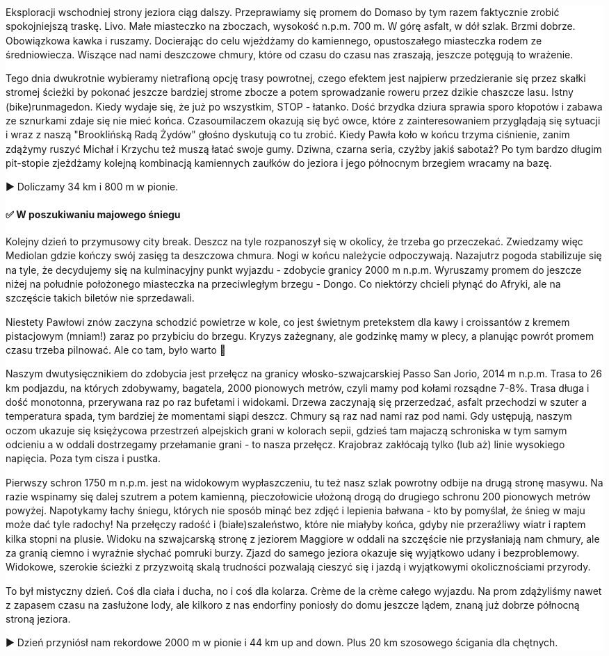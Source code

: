 Eksploracji wschodniej strony jeziora ciąg dalszy. Przeprawiamy się promem do Domaso by tym razem faktycznie zrobić spokojniejszą traskę. Livo. Małe miasteczko na zboczach, wysokość n.p.m. 700 m. W górę asfalt, w dół szlak. Brzmi dobrze. Obowiązkowa kawka i ruszamy. Docierając do celu wjeżdżamy do kamiennego, opustoszałego miasteczka rodem ze średniowiecza. Wiszące nad nami deszczowe chmury, które od czasu do czasu nas zraszają, jeszcze potęgują to wrażenie. 

Tego dnia dwukrotnie wybieramy nietrafioną opcję trasy powrotnej, czego efektem jest najpierw przedzieranie się przez skałki stromej ścieżki by pokonać jeszcze bardziej strome zbocze a potem sprowadzanie roweru przez dzikie chaszcze lasu. Istny (bike)runmagedon. Kiedy wydaje się, że już po wszystkim, STOP - łatanko. Dość brzydka dziura sprawia sporo kłopotów i zabawa ze sznurkami zdaje się nie mieć końca. Czasoumilaczem okazują się być owce, które z zainteresowaniem przyglądają się sytuacji i wraz z naszą "Brooklińską Radą Żydów" głośno dyskutują co tu zrobić. Kiedy Pawła koło w końcu trzyma ciśnienie, zanim zdążymy ruszyć Michał i Krzychu też muszą łatać swoje gumy. Dziwna, czarna seria, czyżby jakiś sabotaż? Po tym bardzo długim pit-stopie zjeżdżamy kolejną kombinacją kamiennych zaułków do jeziora i jego północnym brzegiem wracamy na bazę.

▶️ Doliczamy 34 km i 800 m w pionie.

#### ✅️ W poszukiwaniu majowego śniegu 

Kolejny dzień to przymusowy city break. Deszcz na tyle rozpanoszył się w okolicy, że trzeba go przeczekać. Zwiedzamy więc Mediolan gdzie kończy swój zasięg ta deszczowa chmura. Nogi w końcu należycie odpoczywają. Nazajutrz pogoda stabilizuje się na tyle, że decydujemy się na kulminacyjny punkt wyjazdu - zdobycie granicy 2000 m n.p.m. Wyruszamy promem do jeszcze niżej na południe położonego miasteczka na przeciwległym brzegu - Dongo. Co niektórzy chcieli płynąć do Afryki, ale na szczęście takich biletów nie sprzedawali.

Niestety Pawłowi znów zaczyna schodzić powietrze w kole, co jest świetnym pretekstem dla kawy i croissantów z kremem pistacjowym (mniam!) zaraz po przybiciu do brzegu. Kryzys zażegnany, ale godzinkę mamy w plecy, a planując powrót promem czasu trzeba pilnować. Ale co tam, było warto 🤤

Naszym dwutysięcznikiem do zdobycia jest przełęcz na granicy włosko-szwajcarskiej Passo San Jorio, 2014 m n.p.m. Trasa to 26 km podjazdu, na których zdobywamy, bagatela, 2000 pionowych metrów, czyli mamy pod kołami rozsądne 7-8%. Trasa długa i dość monotonna, przerywana raz po raz bufetami i widokami. Drzewa zaczynają się przerzedzać, asfalt przechodzi w szuter a temperatura spada, tym bardziej że momentami siąpi deszcz. Chmury są raz nad nami raz pod nami. Gdy ustępują, naszym oczom ukazuje się księżycowa przestrzeń alpejskich grani w kolorach sepii, gdzieś tam majaczą schroniska w tym samym odcieniu a w oddali dostrzegamy przełamanie grani - to nasza przełęcz. Krajobraz zakłócają tylko (lub aż) linie wysokiego napięcia. Poza tym cisza i pustka.

Pierwszy schron 1750 m n.p.m. jest na widokowym wypłaszczeniu, tu też nasz szlak powrotny odbije na drugą stronę masywu. Na razie wspinamy się dalej szutrem a potem kamienną, pieczołowicie ułożoną drogą do drugiego schronu 200 pionowych metrów powyżej. Napotykamy łachy śniegu, których nie sposób minąć bez zdjęć i lepienia bałwana - kto by pomyślał, że śnieg w maju może dać tyle radochy! Na przełęczy radość i (białe)szaleństwo, które nie miałyby końca, gdyby nie przeraźliwy wiatr i raptem kilka stopni na plusie. Widoku na szwajcarską stronę z jeziorem Maggiore w oddali na szczęście nie przysłaniają nam chmury, ale za granią ciemno i wyraźnie słychać pomruki burzy. Zjazd do samego jeziora okazuje się wyjątkowo udany i bezproblemowy. Widokowe, szerokie ścieżki z przyzwoitą skalą trudności pozwalają cieszyć się i jazdą i wyjątkowymi okolicznościami przyrody. 

To był mistyczny dzień. Coś dla ciała i ducha, no i coś dla kolarza. Crème de la crème całego wyjazdu. Na prom zdążyliśmy nawet z zapasem czasu na zasłużone lody, ale kilkoro z nas endorfiny poniosły do domu jeszcze lądem, znaną już dobrze północną stroną jeziora. 

▶️ Dzień przyniósł nam rekordowe 2000 m w pionie i 44 km up and down. Plus 20 km szosowego ścigania dla chętnych. 
